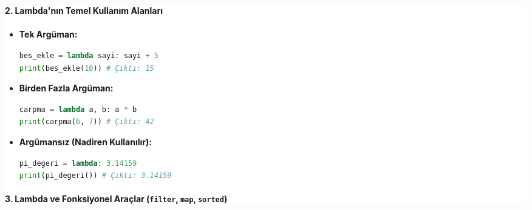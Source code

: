 #### 2. Lambda'nın Temel Kullanım Alanları

*   **Tek Argüman:**
    ```python
    bes_ekle = lambda sayi: sayi + 5
    print(bes_ekle(10)) # Çıktı: 15
    ```

*   **Birden Fazla Argüman:**
    ```python
    carpma = lambda a, b: a * b
    print(carpma(6, 7)) # Çıktı: 42
    ```

*   **Argümansız (Nadiren Kullanılır):**
    ```python
    pi_degeri = lambda: 3.14159
    print(pi_degeri()) # Çıktı: 3.14159
    ```

#### 3. Lambda ve Fonksiyonel Araçlar (`filter`, `map`, `sorted`)

